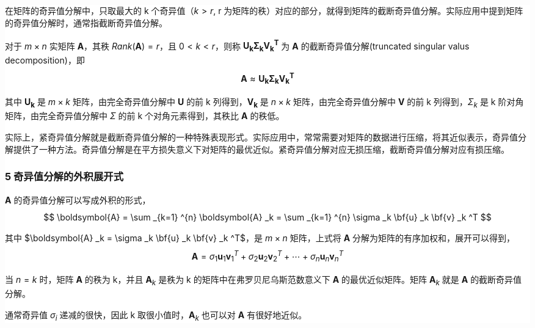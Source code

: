 在矩阵的奇异值分解中，只取最大的 k 个奇异值（$k>r$, r 为矩阵的秩）对应的部分，就得到矩阵的截断奇异值分解。实际应用中提到矩阵的奇异值分解时，通常指截断奇异值分解。

对于 $m \times n$ 实矩阵 $\boldsymbol{A}$，其秩 $Rank(\boldsymbol{A}) = r$，且 $0 < k < r$，则称 $\boldsymbol{U_k \Sigma _k V_k ^T}$ 为 $\boldsymbol{A}$ 的截断奇异值分解(truncated singular valus decomposition)，即
$$
\boldsymbol{A} \approx \boldsymbol{U_k \Sigma _k V_k ^T}
$$

其中 $\boldsymbol{U_k}$ 是 $m \times k$ 矩阵，由完全奇异值分解中 $\boldsymbol{U}$ 的前 k 列得到，$\boldsymbol{V_k}$ 是 $n \times k$ 矩阵，由完全奇异值分解中 $\boldsymbol{V}$ 的前 k 列得到，$\Sigma _k$ 是 k 阶对角矩阵，由完全奇异值分解中 $\Sigma$ 的前 k 个对角元素得到，其秩比 $\boldsymbol{A}$ 的秩低。

实际上，紧奇异值分解就是截断奇异值分解的一种特殊表现形式。实际应用中，常常需要对矩阵的数据进行压缩，将其近似表示，奇异值分解提供了一种方法。奇异值分解是在平方损失意义下对矩阵的最优近似。紧奇异值分解对应无损压缩，截断奇异值分解对应有损压缩。

### 5 奇异值分解的外积展开式

$\boldsymbol{A}$ 的奇异值分解可以写成外积的形式，
$$
\boldsymbol{A} = \sum _{k=1} ^{n} \boldsymbol{A} _k = \sum _{k=1} ^{n} \sigma _k \bf{u} _k \bf{v} _k ^T
$$

其中 $\boldsymbol{A} _k = \sigma _k \bf{u} _k \bf{v} _k ^T$，是 $m \times n$ 矩阵，上式将 $\boldsymbol{A}$ 分解为矩阵的有序加权和，展开可以得到，
$$\boldsymbol{A}=\sigma _1\boldsymbol{u}_1\boldsymbol{v}_{1}^{T}+\sigma _2\boldsymbol{u}_2\boldsymbol{v}_{2}^{T}+\cdots +\sigma _n\boldsymbol{u}_n\boldsymbol{v}_{n}^{T}
$$

当 $n=k$ 时，矩阵 $\boldsymbol{A}$ 的秩为 k，并且 $\boldsymbol{A}_k$ 是秩为 k 的矩阵中在弗罗贝尼乌斯范数意义下 $\boldsymbol{A}$ 的最优近似矩阵。矩阵 $\boldsymbol{A}_k$ 就是 $\boldsymbol{A}$ 的截断奇异值分解。

通常奇异值 $\sigma _i$ 递减的很快，因此 k 取很小值时，$\boldsymbol{A}_k$ 也可以对 $\boldsymbol{A}$ 有很好地近似。
